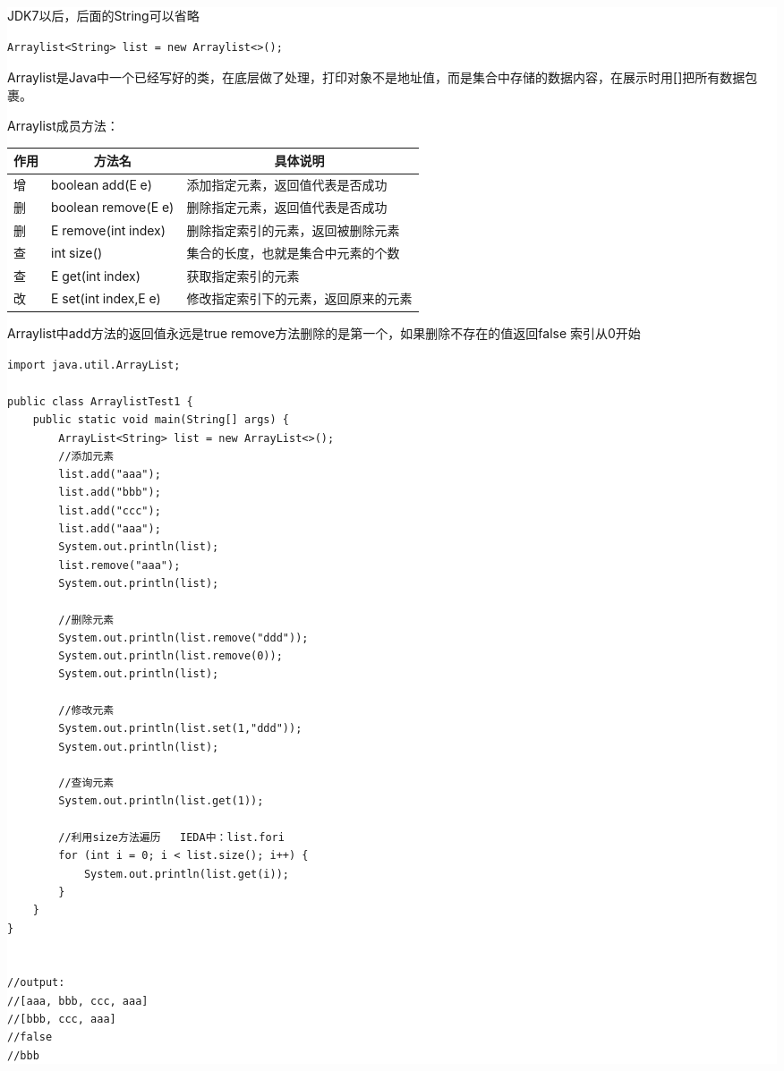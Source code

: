 JDK7以后，后面的String可以省略

```
Arraylist<String> list = new Arraylist<>();
```

Arraylist是Java中一个已经写好的类，在底层做了处理，打印对象不是地址值，而是集合中存储的数据内容，在展示时用\[]把所有数据包裹。

Arraylist成员方法：

|     作用       |   方法名                 |       具体说明                 |
|     -------    |    --------------      |   -------------------------   |
|     增         |boolean add(E e)        | 添加指定元素，返回值代表是否成功    |
|     删         |boolean remove(E e)     | 删除指定元素，返回值代表是否成功    |
|     删         |E remove(int index)     |删除指定索引的元素，返回被删除元素   | 
|     查         | int size()             | 集合的长度，也就是集合中元素的个数  |
|     查         |   E get(int index)     | 获取指定索引的元素               |
|     改         | E set(int index,E e)   | 修改指定索引下的元素，返回原来的元素|

Arraylist中add方法的返回值永远是true
remove方法删除的是第一个，如果删除不存在的值返回false
索引从0开始

```
import java.util.ArrayList;  
  
public class ArraylistTest1 {  
    public static void main(String[] args) {  
        ArrayList<String> list = new ArrayList<>();  
        //添加元素  
        list.add("aaa");  
        list.add("bbb");  
        list.add("ccc");  
        list.add("aaa");  
        System.out.println(list);  
        list.remove("aaa");  
        System.out.println(list);  
  
        //删除元素  
        System.out.println(list.remove("ddd"));  
        System.out.println(list.remove(0));  
        System.out.println(list);  
  
        //修改元素  
        System.out.println(list.set(1,"ddd"));  
        System.out.println(list);  
  
        //查询元素  
        System.out.println(list.get(1));  
  
        //利用size方法遍历   IEDA中：list.fori  
        for (int i = 0; i < list.size(); i++) {  
            System.out.println(list.get(i));  
        }  
    }  
}


//output:
//[aaa, bbb, ccc, aaa]  
//[bbb, ccc, aaa]  
//false  
//bbb  
```